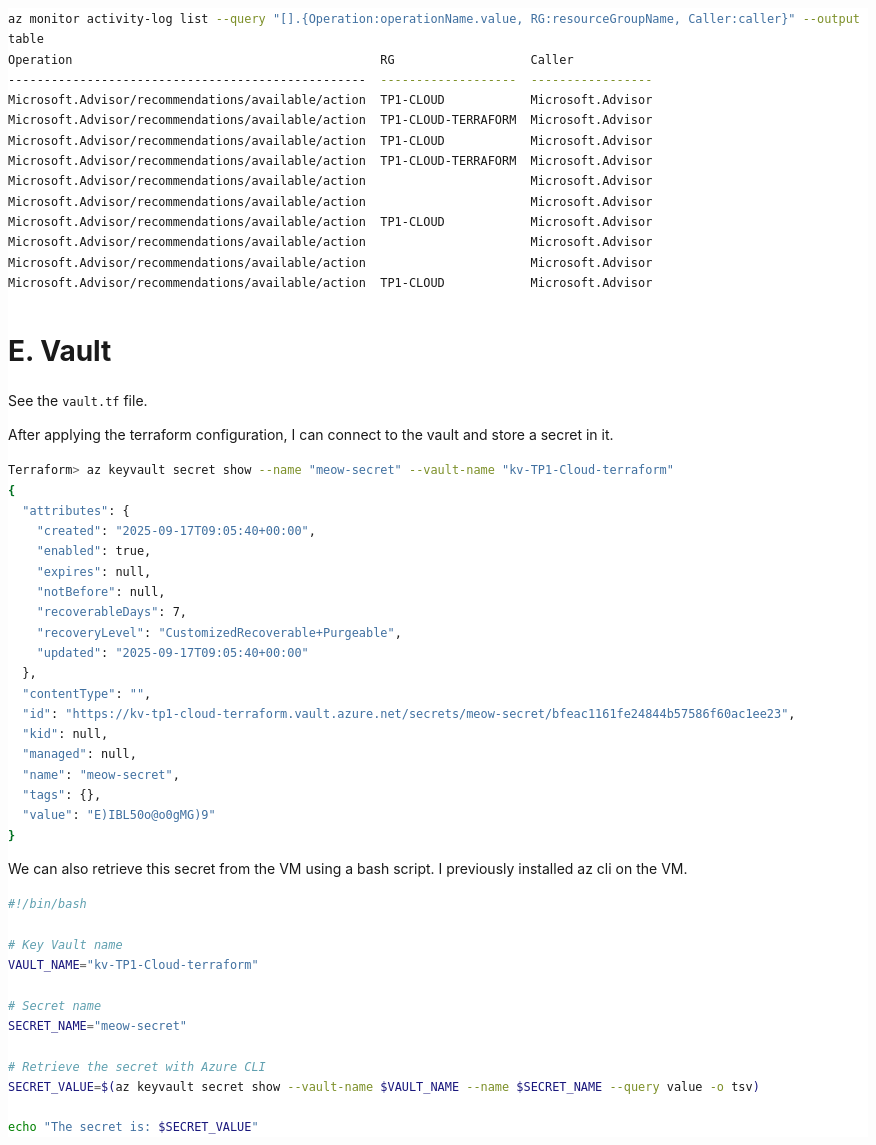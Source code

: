 ```bash
az monitor activity-log list --query "[].{Operation:operationName.value, RG:resourceGroupName, Caller:caller}" --output table
Operation                                           RG                   Caller
--------------------------------------------------  -------------------  -----------------
Microsoft.Advisor/recommendations/available/action  TP1-CLOUD            Microsoft.Advisor
Microsoft.Advisor/recommendations/available/action  TP1-CLOUD-TERRAFORM  Microsoft.Advisor
Microsoft.Advisor/recommendations/available/action  TP1-CLOUD            Microsoft.Advisor
Microsoft.Advisor/recommendations/available/action  TP1-CLOUD-TERRAFORM  Microsoft.Advisor
Microsoft.Advisor/recommendations/available/action                       Microsoft.Advisor
Microsoft.Advisor/recommendations/available/action                       Microsoft.Advisor
Microsoft.Advisor/recommendations/available/action  TP1-CLOUD            Microsoft.Advisor
Microsoft.Advisor/recommendations/available/action                       Microsoft.Advisor
Microsoft.Advisor/recommendations/available/action                       Microsoft.Advisor
Microsoft.Advisor/recommendations/available/action  TP1-CLOUD            Microsoft.Advisor
```

# E. Vault

See the `vault.tf` file.

After applying the terraform configuration, I can connect to the vault and store a secret in it.

```bash
Terraform> az keyvault secret show --name "meow-secret" --vault-name "kv-TP1-Cloud-terraform"
{
  "attributes": {
    "created": "2025-09-17T09:05:40+00:00",
    "enabled": true,
    "expires": null,
    "notBefore": null,
    "recoverableDays": 7,
    "recoveryLevel": "CustomizedRecoverable+Purgeable",
    "updated": "2025-09-17T09:05:40+00:00"
  },
  "contentType": "",
  "id": "https://kv-tp1-cloud-terraform.vault.azure.net/secrets/meow-secret/bfeac1161fe24844b57586f60ac1ee23",
  "kid": null,
  "managed": null,
  "name": "meow-secret",
  "tags": {},
  "value": "E)IBL50o@o0gMG)9"
}
```

We can also retrieve this secret from the VM using a bash script.
I previously installed az cli on the VM.

```bash
#!/bin/bash

# Key Vault name
VAULT_NAME="kv-TP1-Cloud-terraform"

# Secret name
SECRET_NAME="meow-secret"

# Retrieve the secret with Azure CLI
SECRET_VALUE=$(az keyvault secret show --vault-name $VAULT_NAME --name $SECRET_NAME --query value -o tsv)

echo "The secret is: $SECRET_VALUE"
```
